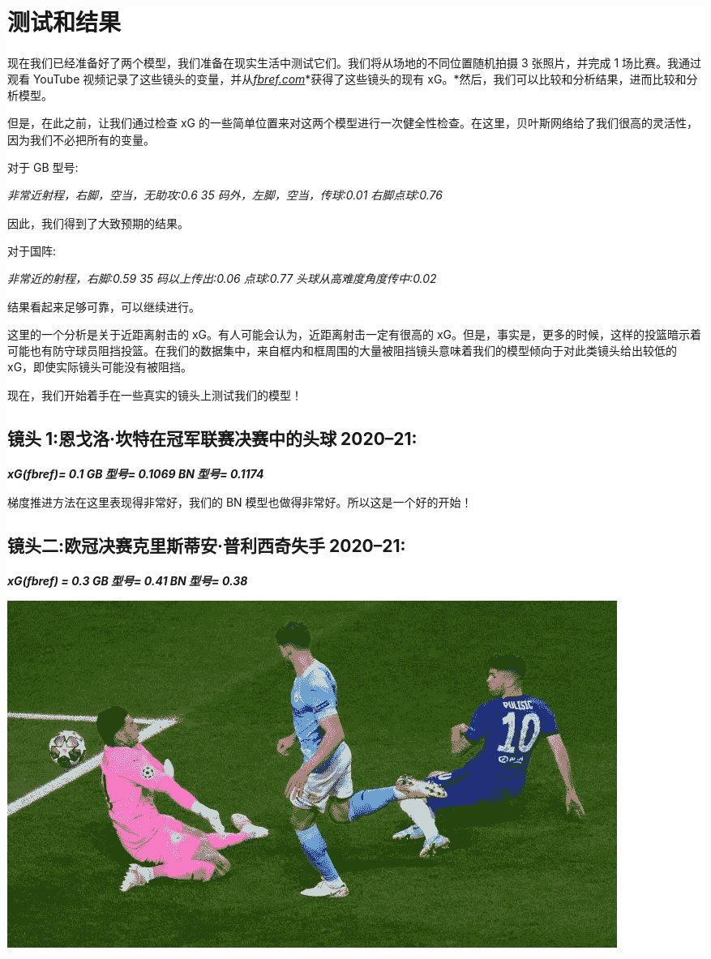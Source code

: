# 测试和结果

现在我们已经准备好了两个模型，我们准备在现实生活中测试它们。我们将从场地的不同位置随机拍摄 3 张照片，并完成 1 场比赛。我通过观看 YouTube 视频记录了这些镜头的变量，并从[*fbref.com*](http://fbref.com)*获得了这些镜头的现有 xG。*然后，我们可以比较和分析结果，进而比较和分析模型。

但是，在此之前，让我们通过检查 xG 的一些简单位置来对这两个模型进行一次健全性检查。在这里，贝叶斯网络给了我们很高的灵活性，因为我们不必把所有的变量。

对于 GB 型号:

*非常近射程，右脚，空当，无助攻:0.6
35 码外，左脚，空当，传球:0.01
右脚点球:0.76*

因此，我们得到了大致预期的结果。

对于国阵:

*非常近的射程，右脚:0.59
35 码以上传出:0.06
点球:0.77
头球从高难度角度传中:0.02*

结果看起来足够可靠，可以继续进行。

这里的一个分析是关于近距离射击的 xG。有人可能会认为，近距离射击一定有很高的 xG。但是，事实是，更多的时候，这样的投篮暗示着可能也有防守球员阻挡投篮。在我们的数据集中，来自框内和框周围的大量被阻挡镜头意味着我们的模型倾向于对此类镜头给出较低的 xG，即使实际镜头可能没有被阻挡。

现在，我们开始着手在一些真实的镜头上测试我们的模型！

## 镜头 1:恩戈洛·坎特在冠军联赛决赛中的头球 2020–21:

***xG(fbref)= 0.1
GB 型号= 0.1069
BN 型号= 0.1174***

梯度推进方法在这里表现得非常好，我们的 BN 模型也做得非常好。所以这是一个好的开始！

## 镜头二:欧冠决赛克里斯蒂安·普利西奇失手 2020–21:

***xG(fbref) = 0.3
GB 型号= 0.41
BN 型号= 0.38***

![](img/b264aed710998ecf5f4d196d0345c2cd.png)
